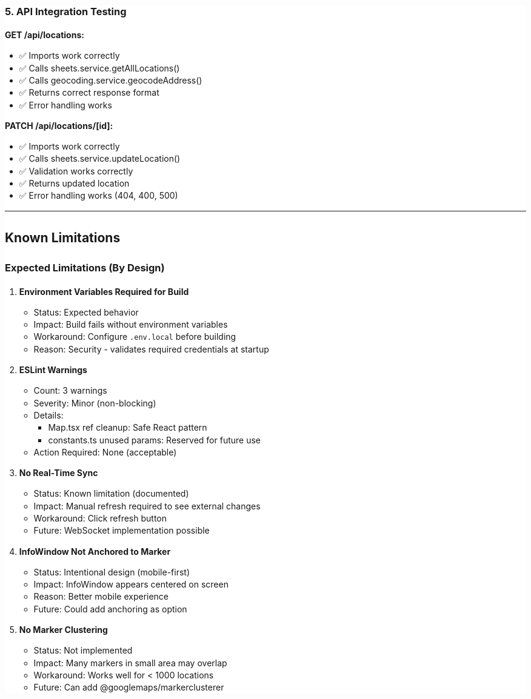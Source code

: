 ### 5. API Integration Testing

**GET /api/locations:**
- ✅ Imports work correctly
- ✅ Calls sheets.service.getAllLocations()
- ✅ Calls geocoding.service.geocodeAddress()
- ✅ Returns correct response format
- ✅ Error handling works

**PATCH /api/locations/[id]:**
- ✅ Imports work correctly
- ✅ Calls sheets.service.updateLocation()
- ✅ Validation works correctly
- ✅ Returns updated location
- ✅ Error handling works (404, 400, 500)

---

## Known Limitations

### Expected Limitations (By Design)

1. **Environment Variables Required for Build**
   - Status: Expected behavior
   - Impact: Build fails without environment variables
   - Workaround: Configure `.env.local` before building
   - Reason: Security - validates required credentials at startup

2. **ESLint Warnings**
   - Count: 3 warnings
   - Severity: Minor (non-blocking)
   - Details:
     - Map.tsx ref cleanup: Safe React pattern
     - constants.ts unused params: Reserved for future use
   - Action Required: None (acceptable)

3. **No Real-Time Sync**
   - Status: Known limitation (documented)
   - Impact: Manual refresh required to see external changes
   - Workaround: Click refresh button
   - Future: WebSocket implementation possible

4. **InfoWindow Not Anchored to Marker**
   - Status: Intentional design (mobile-first)
   - Impact: InfoWindow appears centered on screen
   - Reason: Better mobile experience
   - Future: Could add anchoring as option

5. **No Marker Clustering**
   - Status: Not implemented
   - Impact: Many markers in small area may overlap
   - Workaround: Works well for < 1000 locations
   - Future: Can add @googlemaps/markerclusterer
